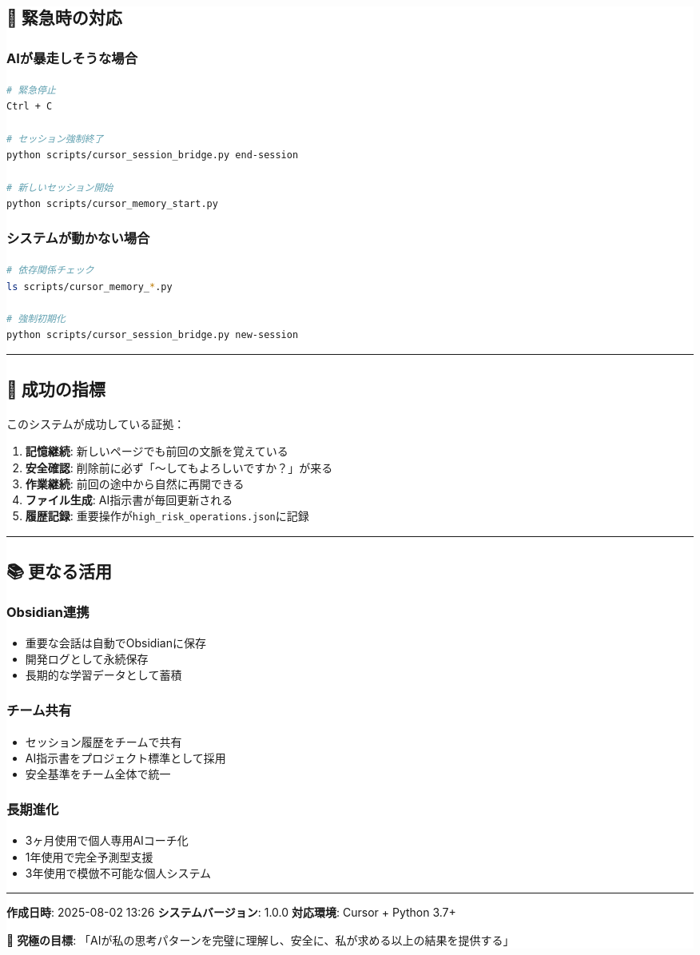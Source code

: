 
## 🚨 緊急時の対応

### **AIが暴走しそうな場合**
```bash
# 緊急停止
Ctrl + C

# セッション強制終了
python scripts/cursor_session_bridge.py end-session

# 新しいセッション開始
python scripts/cursor_memory_start.py
```

### **システムが動かない場合**
```bash
# 依存関係チェック
ls scripts/cursor_memory_*.py

# 強制初期化
python scripts/cursor_session_bridge.py new-session
```

---

## 🎉 成功の指標

このシステムが成功している証拠：

1. **記憶継続**: 新しいページでも前回の文脈を覚えている
2. **安全確認**: 削除前に必ず「〜してもよろしいですか？」が来る
3. **作業継続**: 前回の途中から自然に再開できる
4. **ファイル生成**: AI指示書が毎回更新される
5. **履歴記録**: 重要操作が`high_risk_operations.json`に記録

---

## 📚 更なる活用

### **Obsidian連携**
- 重要な会話は自動でObsidianに保存
- 開発ログとして永続保存
- 長期的な学習データとして蓄積

### **チーム共有**
- セッション履歴をチームで共有
- AI指示書をプロジェクト標準として採用
- 安全基準をチーム全体で統一

### **長期進化**
- 3ヶ月使用で個人専用AIコーチ化
- 1年使用で完全予測型支援
- 3年使用で模倣不可能な個人システム

---

**作成日時**: 2025-08-02 13:26
**システムバージョン**: 1.0.0
**対応環境**: Cursor + Python 3.7+

🎯 **究極の目標**: 「AIが私の思考パターンを完璧に理解し、安全に、私が求める以上の結果を提供する」